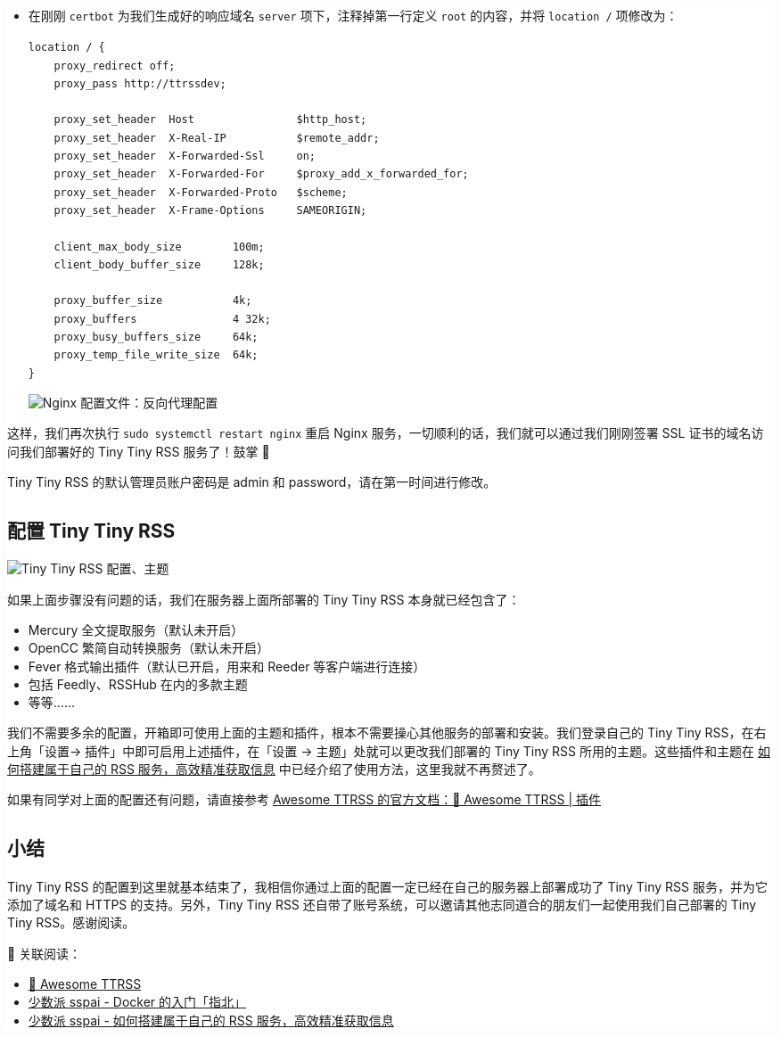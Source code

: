 - 在刚刚 `certbot` 为我们生成好的响应域名 `server` 项下，注释掉第一行定义 `root` 的内容，并将 `location /` 项修改为：

	```
	location / {
		proxy_redirect off;
		proxy_pass http://ttrssdev;

		proxy_set_header  Host                $http_host;
		proxy_set_header  X-Real-IP           $remote_addr;
		proxy_set_header  X-Forwarded-Ssl     on;
		proxy_set_header  X-Forwarded-For     $proxy_add_x_forwarded_for;
		proxy_set_header  X-Forwarded-Proto   $scheme;
		proxy_set_header  X-Frame-Options     SAMEORIGIN;

		client_max_body_size        100m;
		client_body_buffer_size     128k;

		proxy_buffer_size           4k;
		proxy_buffers               4 32k;
		proxy_busy_buffers_size     64k;
		proxy_temp_file_write_size  64k;
	}
	```

	![Nginx 配置文件：反向代理配置](https://i.loli.net/2019/11/20/LVXAFOfywRB2inr.jpg)

这样，我们再次执行 `sudo systemctl restart nginx` 重启 Nginx 服务，一切顺利的话，我们就可以通过我们刚刚签署 SSL 证书的域名访问我们部署好的 Tiny Tiny RSS 服务了！鼓掌 👏

Tiny Tiny RSS 的默认管理员账户密码是 admin 和 password，请在第一时间进行修改。

## 配置 Tiny Tiny RSS

![Tiny Tiny RSS 配置、主题](https://i.loli.net/2019/11/20/cis6yUboY2KStEn.jpg)

如果上面步骤没有问题的话，我们在服务器上面所部署的 Tiny Tiny RSS 本身就已经包含了：

- Mercury 全文提取服务（默认未开启）
- OpenCC 繁简自动转换服务（默认未开启）
- Fever 格式输出插件（默认已开启，用来和 Reeder 等客户端进行连接）
- 包括 Feedly、RSSHub 在内的多款主题
- 等等……

我们不需要多余的配置，开箱即可使用上面的主题和插件，根本不需要操心其他服务的部署和安装。我们登录自己的 Tiny Tiny RSS，在右上角「设置→ 插件」中即可启用上述插件，在「设置 → 主题」处就可以更改我们部署的 Tiny Tiny RSS 所用的主题。这些插件和主题在 [如何搭建属于自己的 RSS 服务，高效精准获取信息](https://sspai.com/post/41302) 中已经介绍了使用方法，这里我就不再赘述了。

如果有同学对上面的配置还有问题，请直接参考 [Awesome TTRSS 的官方文档：🐋 Awesome TTRSS | 插件](https://ttrss.henry.wang/zh/#%E6%8F%92%E4%BB%B6)

## 小结

Tiny Tiny RSS 的配置到这里就基本结束了，我相信你通过上面的配置一定已经在自己的服务器上部署成功了 Tiny Tiny RSS 服务，并为它添加了域名和 HTTPS 的支持。另外，Tiny Tiny RSS 还自带了账号系统，可以邀请其他志同道合的朋友们一起使用我们自己部署的 Tiny Tiny RSS。感谢阅读。

📖 关联阅读：

- [🐋 Awesome TTRSS](https://ttrss.henry.wang/zh/#关于)
- [少数派 sspai - Docker 的入门「指北」](https://sspai.com/post/56893)
- [少数派 sspai - 如何搭建属于自己的 RSS 服务，高效精准获取信息](https://sspai.com/post/41302)
